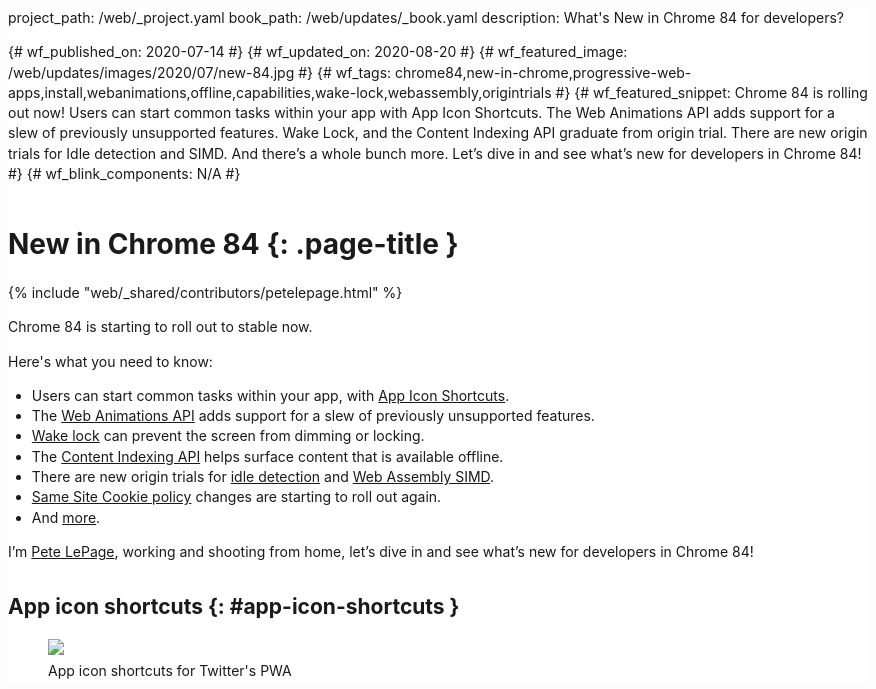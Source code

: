 project_path: /web/_project.yaml
book_path: /web/updates/_book.yaml
description: What's New in Chrome 84 for developers?

{# wf_published_on: 2020-07-14 #}
{# wf_updated_on: 2020-08-20 #}
{# wf_featured_image: /web/updates/images/2020/07/new-84.jpg #}
{# wf_tags: chrome84,new-in-chrome,progressive-web-apps,install,webanimations,offline,capabilities,wake-lock,webassembly,origintrials #}
{# wf_featured_snippet: Chrome 84 is rolling out now! Users can start common tasks within your app with App Icon Shortcuts. The Web Animations API adds support for a slew of previously unsupported features. Wake Lock, and the Content Indexing API graduate from origin trial. There are new origin trials for Idle detection and SIMD. And there’s a whole bunch more. Let’s dive in and see what’s new for developers in Chrome 84! #}
{# wf_blink_components: N/A #}

# New in Chrome 84 {: .page-title }

{% include "web/_shared/contributors/petelepage.html" %}

<div class="clearfix"></div>

Chrome 84 is starting to roll out to stable now.

<div class="video-wrapper">
  <iframe class="devsite-embedded-youtube-video" data-video-id="1XBUeaqjTA4"
          data-autohide="1" data-showinfo="0" frameborder="0" allowfullscreen>
  </iframe>
</div>

Here's what you need to know:

* Users can start common tasks within your app, with
  [App Icon Shortcuts](#app-icon-shortcuts).
* The [Web Animations API](#web-animations) adds support for a slew of
  previously unsupported features.
* [Wake lock](#wake-lock) can prevent the screen from dimming or locking.
* The [Content Indexing API](#content-indexing) helps surface content that is
  available offline.
* There are new origin trials for [idle detection](#idle-detection) and
  [Web Assembly SIMD](#wasm-simd).
* [Same Site Cookie policy](#sscp) changes are starting to roll out again.
* And [more](#more).

I’m [Pete LePage](https://twitter.com/petele), working and shooting from home,
let’s dive in and see what’s new for developers in Chrome 84!

<div class="clearfix"></div>

## App icon shortcuts {: #app-icon-shortcuts }

<figure class="attempt-right">
  <img src="/web/updates/images/2020/07/twitter-app-icon-shortcut.jpg">
  <figcaption>
    App icon shortcuts for Twitter's PWA
  </figcaption>
</figure>
